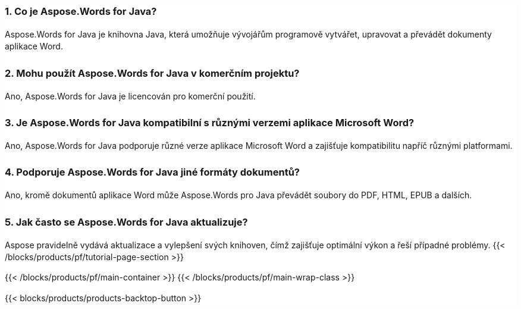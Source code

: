 ### 1. Co je Aspose.Words for Java?

Aspose.Words for Java je knihovna Java, která umožňuje vývojářům programově vytvářet, upravovat a převádět dokumenty aplikace Word.

### 2. Mohu použít Aspose.Words for Java v komerčním projektu?

Ano, Aspose.Words for Java je licencován pro komerční použití.

### 3. Je Aspose.Words for Java kompatibilní s různými verzemi aplikace Microsoft Word?

Ano, Aspose.Words for Java podporuje různé verze aplikace Microsoft Word a zajišťuje kompatibilitu napříč různými platformami.

### 4. Podporuje Aspose.Words for Java jiné formáty dokumentů?

Ano, kromě dokumentů aplikace Word může Aspose.Words pro Java převádět soubory do PDF, HTML, EPUB a dalších.

### 5. Jak často se Aspose.Words for Java aktualizuje?

Aspose pravidelně vydává aktualizace a vylepšení svých knihoven, čímž zajišťuje optimální výkon a řeší případné problémy.
{{< /blocks/products/pf/tutorial-page-section >}}

{{< /blocks/products/pf/main-container >}}
{{< /blocks/products/pf/main-wrap-class >}}

{{< blocks/products/products-backtop-button >}}

